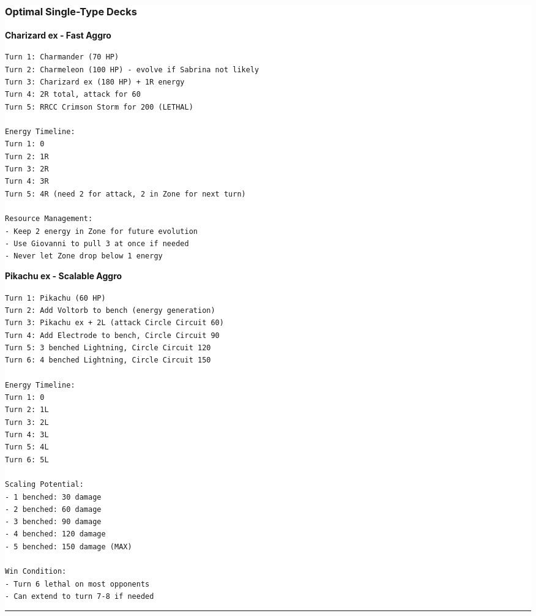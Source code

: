 ```
```

### Optimal Single-Type Decks

**Charizard ex - Fast Aggro**

```
Turn 1: Charmander (70 HP)
Turn 2: Charmeleon (100 HP) - evolve if Sabrina not likely
Turn 3: Charizard ex (180 HP) + 1R energy
Turn 4: 2R total, attack for 60
Turn 5: RRCC Crimson Storm for 200 (LETHAL)

Energy Timeline:
Turn 1: 0
Turn 2: 1R
Turn 3: 2R
Turn 4: 3R
Turn 5: 4R (need 2 for attack, 2 in Zone for next turn)

Resource Management:
- Keep 2 energy in Zone for future evolution
- Use Giovanni to pull 3 at once if needed
- Never let Zone drop below 1 energy
```

**Pikachu ex - Scalable Aggro**

```
Turn 1: Pikachu (60 HP)
Turn 2: Add Voltorb to bench (energy generation)
Turn 3: Pikachu ex + 2L (attack Circle Circuit 60)
Turn 4: Add Electrode to bench, Circle Circuit 90
Turn 5: 3 benched Lightning, Circle Circuit 120
Turn 6: 4 benched Lightning, Circle Circuit 150

Energy Timeline:
Turn 1: 0
Turn 2: 1L
Turn 3: 2L
Turn 4: 3L
Turn 5: 4L
Turn 6: 5L

Scaling Potential:
- 1 benched: 30 damage
- 2 benched: 60 damage
- 3 benched: 90 damage
- 4 benched: 120 damage
- 5 benched: 150 damage (MAX)

Win Condition:
- Turn 6 lethal on most opponents
- Can extend to turn 7-8 if needed
```

---